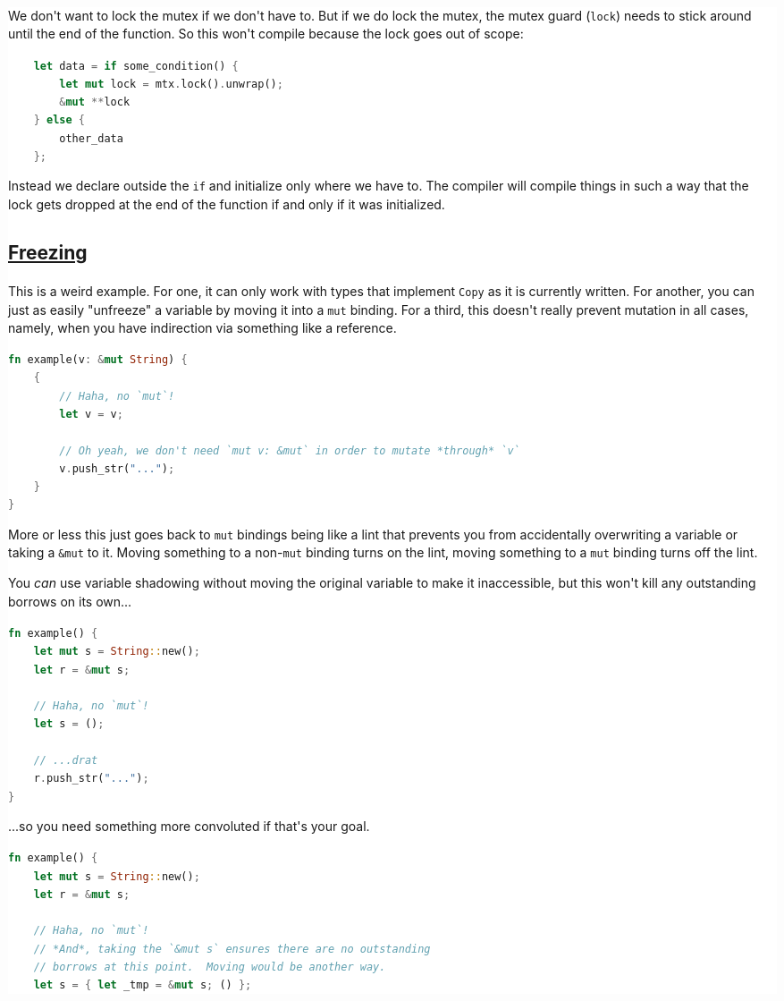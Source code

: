 We don't want to lock the mutex if we don't have to.  But if we do lock
the mutex, the mutex guard (`lock`) needs to stick around until the end
of the function.  So this won't compile because the lock goes out of scope:
```rust
    let data = if some_condition() {
        let mut lock = mtx.lock().unwrap();
        &mut **lock
    } else {
        other_data
    };
```
Instead we declare outside the `if` and initialize only where we have to.
The compiler will compile things in such a way that the lock gets dropped
at the end of the function if and only if it was initialized.

## [Freezing](https://doc.rust-lang.org/rust-by-example/variable_bindings/freeze.html)

This is a weird example.  For one, it can only work with types that implement
`Copy` as it is currently written.  For another, you can just as easily
"unfreeze" a variable by moving it into a `mut` binding.  For a third, this
doesn't really prevent mutation in all cases, namely, when you have indirection
via something like a reference.
```rust
fn example(v: &mut String) {
    {
        // Haha, no `mut`!
        let v = v;
        
        // Oh yeah, we don't need `mut v: &mut` in order to mutate *through* `v`
        v.push_str("...");
    }
}
```

More or less this just goes back to `mut` bindings being like a lint that
prevents you from accidentally overwriting a variable or taking a `&mut`
to it.  Moving something to a non-`mut` binding turns on the lint, moving
something to a `mut` binding turns off the lint.

You *can* use variable shadowing without moving the original variable to
make it inaccessible, but this won't kill any outstanding borrows on its
own...
```rust
fn example() {
    let mut s = String::new();
    let r = &mut s;
    
    // Haha, no `mut`!
    let s = ();

    // ...drat
    r.push_str("...");
}
```
...so you need something more convoluted if that's your goal.
```rust
fn example() {
    let mut s = String::new();
    let r = &mut s;
    
    // Haha, no `mut`!
    // *And*, taking the `&mut s` ensures there are no outstanding
    // borrows at this point.  Moving would be another way.
    let s = { let _tmp = &mut s; () };

```